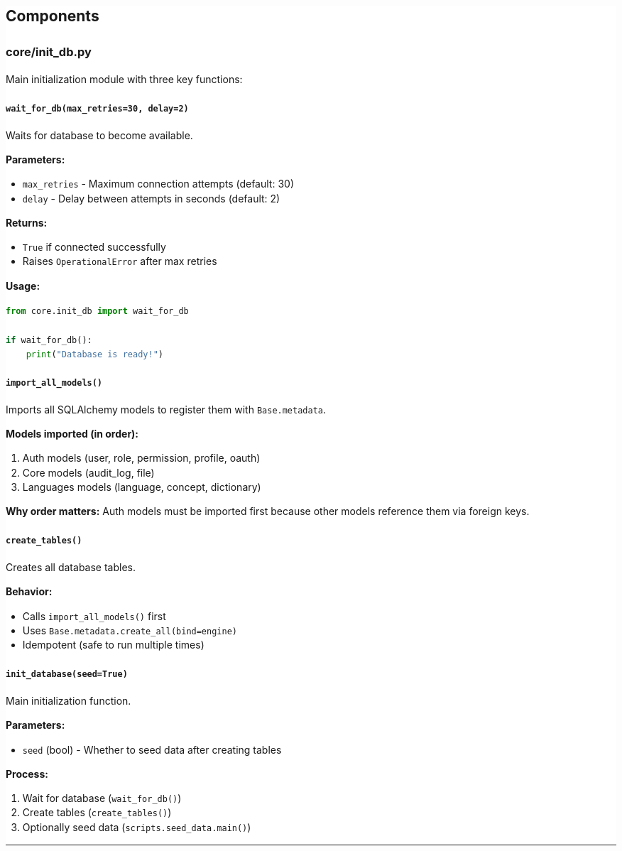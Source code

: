 
## Components

### core/init_db.py

Main initialization module with three key functions:

#### `wait_for_db(max_retries=30, delay=2)`
Waits for database to become available.

**Parameters:**
- `max_retries` - Maximum connection attempts (default: 30)
- `delay` - Delay between attempts in seconds (default: 2)

**Returns:**
- `True` if connected successfully
- Raises `OperationalError` after max retries

**Usage:**
```python
from core.init_db import wait_for_db

if wait_for_db():
    print("Database is ready!")
```

#### `import_all_models()`
Imports all SQLAlchemy models to register them with `Base.metadata`.

**Models imported (in order):**
1. Auth models (user, role, permission, profile, oauth)
2. Core models (audit_log, file)
3. Languages models (language, concept, dictionary)

**Why order matters:**
Auth models must be imported first because other models reference them via foreign keys.

#### `create_tables()`
Creates all database tables.

**Behavior:**
- Calls `import_all_models()` first
- Uses `Base.metadata.create_all(bind=engine)`
- Idempotent (safe to run multiple times)

#### `init_database(seed=True)`
Main initialization function.

**Parameters:**
- `seed` (bool) - Whether to seed data after creating tables

**Process:**
1. Wait for database (`wait_for_db()`)
2. Create tables (`create_tables()`)
3. Optionally seed data (`scripts.seed_data.main()`)

---